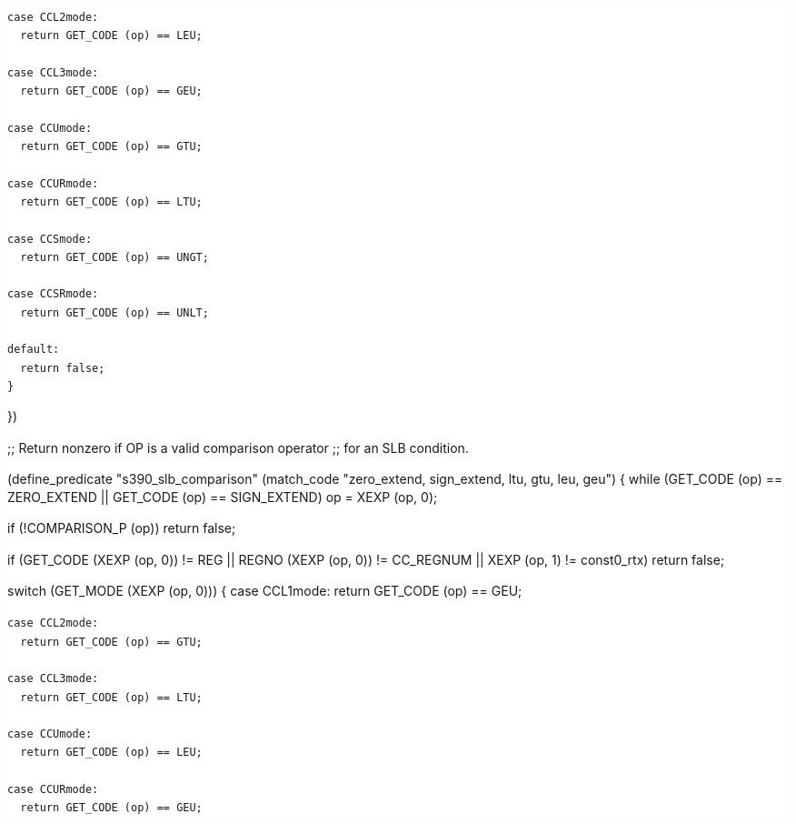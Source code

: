     case CCL2mode:
      return GET_CODE (op) == LEU;

    case CCL3mode:
      return GET_CODE (op) == GEU;

    case CCUmode:
      return GET_CODE (op) == GTU;

    case CCURmode:
      return GET_CODE (op) == LTU;

    case CCSmode:
      return GET_CODE (op) == UNGT;

    case CCSRmode:
      return GET_CODE (op) == UNLT;

    default:
      return false;
    }
})

;; Return nonzero if OP is a valid comparison operator
;; for an SLB condition.

(define_predicate "s390_slb_comparison"
  (match_code "zero_extend, sign_extend, ltu, gtu, leu, geu")
{
  while (GET_CODE (op) == ZERO_EXTEND || GET_CODE (op) == SIGN_EXTEND)
    op = XEXP (op, 0);

  if (!COMPARISON_P (op))
    return false;

  if (GET_CODE (XEXP (op, 0)) != REG
      || REGNO (XEXP (op, 0)) != CC_REGNUM
      || XEXP (op, 1) != const0_rtx)
    return false;

  switch (GET_MODE (XEXP (op, 0)))
    {
    case CCL1mode:
      return GET_CODE (op) == GEU;

    case CCL2mode:
      return GET_CODE (op) == GTU;

    case CCL3mode:
      return GET_CODE (op) == LTU;

    case CCUmode:
      return GET_CODE (op) == LEU;

    case CCURmode:
      return GET_CODE (op) == GEU;

